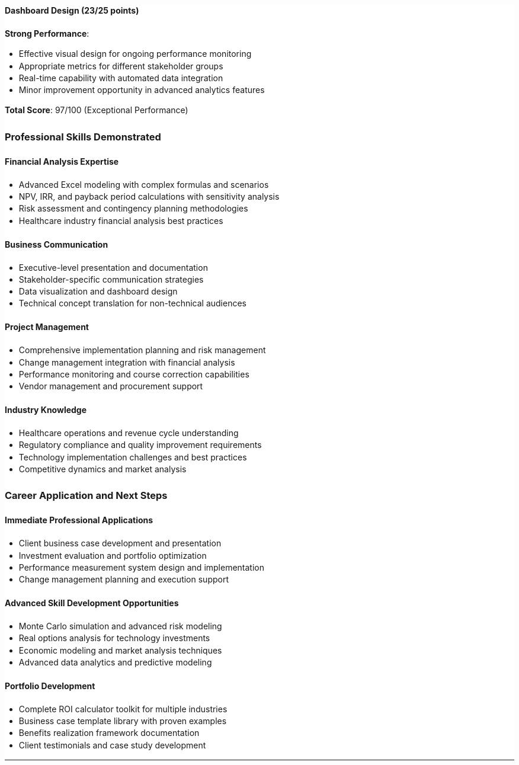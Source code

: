 #### Dashboard Design (23/25 points)
**Strong Performance**:
- Effective visual design for ongoing performance monitoring
- Appropriate metrics for different stakeholder groups
- Real-time capability with automated data integration
- Minor improvement opportunity in advanced analytics features

**Total Score**: 97/100 (Exceptional Performance)

### Professional Skills Demonstrated

#### Financial Analysis Expertise
- Advanced Excel modeling with complex formulas and scenarios
- NPV, IRR, and payback period calculations with sensitivity analysis
- Risk assessment and contingency planning methodologies
- Healthcare industry financial analysis best practices

#### Business Communication
- Executive-level presentation and documentation
- Stakeholder-specific communication strategies
- Data visualization and dashboard design
- Technical concept translation for non-technical audiences

#### Project Management
- Comprehensive implementation planning and risk management
- Change management integration with financial analysis
- Performance monitoring and course correction capabilities
- Vendor management and procurement support

#### Industry Knowledge
- Healthcare operations and revenue cycle understanding
- Regulatory compliance and quality improvement requirements
- Technology implementation challenges and best practices
- Competitive dynamics and market analysis

### Career Application and Next Steps

#### Immediate Professional Applications
- Client business case development and presentation
- Investment evaluation and portfolio optimization
- Performance measurement system design and implementation
- Change management planning and execution support

#### Advanced Skill Development Opportunities
- Monte Carlo simulation and advanced risk modeling
- Real options analysis for technology investments
- Economic modeling and market analysis techniques
- Advanced data analytics and predictive modeling

#### Portfolio Development
- Complete ROI calculator toolkit for multiple industries
- Business case template library with proven examples
- Benefits realization framework documentation
- Client testimonials and case study development

---